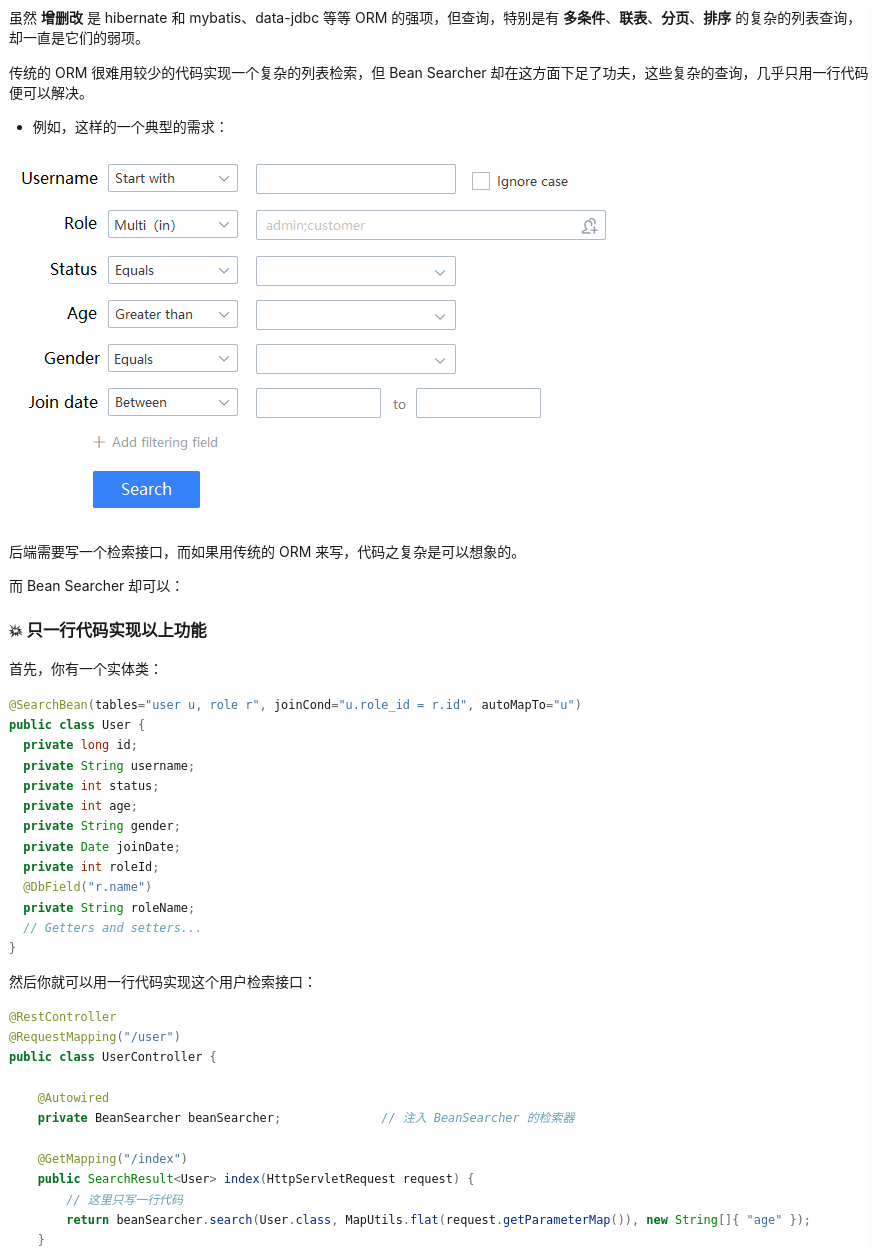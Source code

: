 虽然 **增删改** 是 hibernate 和 mybatis、data-jdbc 等等 ORM 的强项，但查询，特别是有 **多条件**、**联表**、**分页**、**排序** 的复杂的列表查询，却一直是它们的弱项。

传统的 ORM 很难用较少的代码实现一个复杂的列表检索，但 Bean Searcher 却在这方面下足了功夫，这些复杂的查询，几乎只用一行代码便可以解决。

* 例如，这样的一个典型的需求：

![](./assets/case.png)

后端需要写一个检索接口，而如果用传统的 ORM 来写，代码之复杂是可以想象的。

而 Bean Searcher 却可以：

### 💥 只一行代码实现以上功能

首先，你有一个实体类：

```java
@SearchBean(tables="user u, role r", joinCond="u.role_id = r.id", autoMapTo="u")
public class User {
  private long id;
  private String username;
  private int status;
  private int age;
  private String gender;
  private Date joinDate;
  private int roleId;
  @DbField("r.name")
  private String roleName;
  // Getters and setters...
}
```

然后你就可以用一行代码实现这个用户检索接口：

```java
@RestController
@RequestMapping("/user")
public class UserController {

    @Autowired
    private BeanSearcher beanSearcher;              // 注入 BeanSearcher 的检索器

    @GetMapping("/index")
    public SearchResult<User> index(HttpServletRequest request) {
        // 这里只写一行代码
        return beanSearcher.search(User.class, MapUtils.flat(request.getParameterMap()), new String[]{ "age" });
    }
```